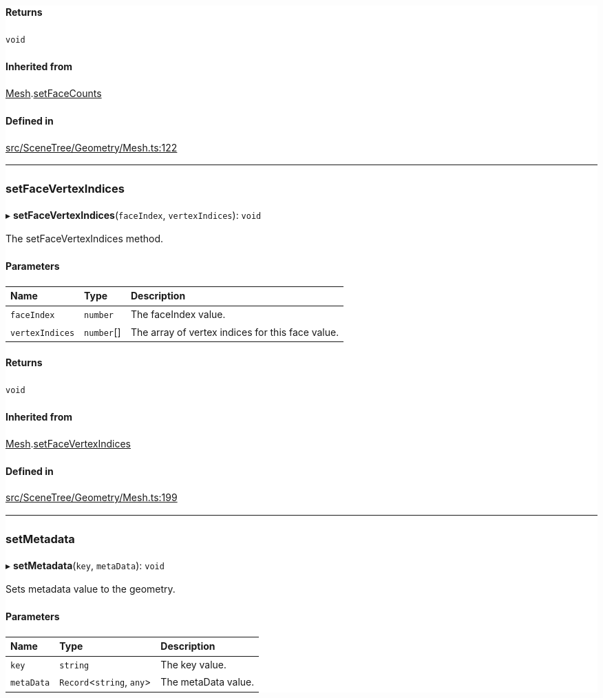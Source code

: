 #### Returns

`void`

#### Inherited from

[Mesh](../SceneTree_Geometry_Mesh.Mesh).[setFaceCounts](../SceneTree_Geometry_Mesh.Mesh#setfacecounts)

#### Defined in

[src/SceneTree/Geometry/Mesh.ts:122](https://github.com/ZeaInc/zea-engine/blob/375d47e4b/src/SceneTree/Geometry/Mesh.ts#L122)

___

### setFaceVertexIndices

▸ **setFaceVertexIndices**(`faceIndex`, `vertexIndices`): `void`

The setFaceVertexIndices method.

#### Parameters

| Name | Type | Description |
| :------ | :------ | :------ |
| `faceIndex` | `number` | The faceIndex value. |
| `vertexIndices` | `number`[] | The array of vertex indices for this face value. |

#### Returns

`void`

#### Inherited from

[Mesh](../SceneTree_Geometry_Mesh.Mesh).[setFaceVertexIndices](../SceneTree_Geometry_Mesh.Mesh#setfacevertexindices)

#### Defined in

[src/SceneTree/Geometry/Mesh.ts:199](https://github.com/ZeaInc/zea-engine/blob/375d47e4b/src/SceneTree/Geometry/Mesh.ts#L199)

___

### setMetadata

▸ **setMetadata**(`key`, `metaData`): `void`

Sets metadata value to the geometry.

#### Parameters

| Name | Type | Description |
| :------ | :------ | :------ |
| `key` | `string` | The key value. |
| `metaData` | `Record`<`string`, `any`\> | The metaData value. |
